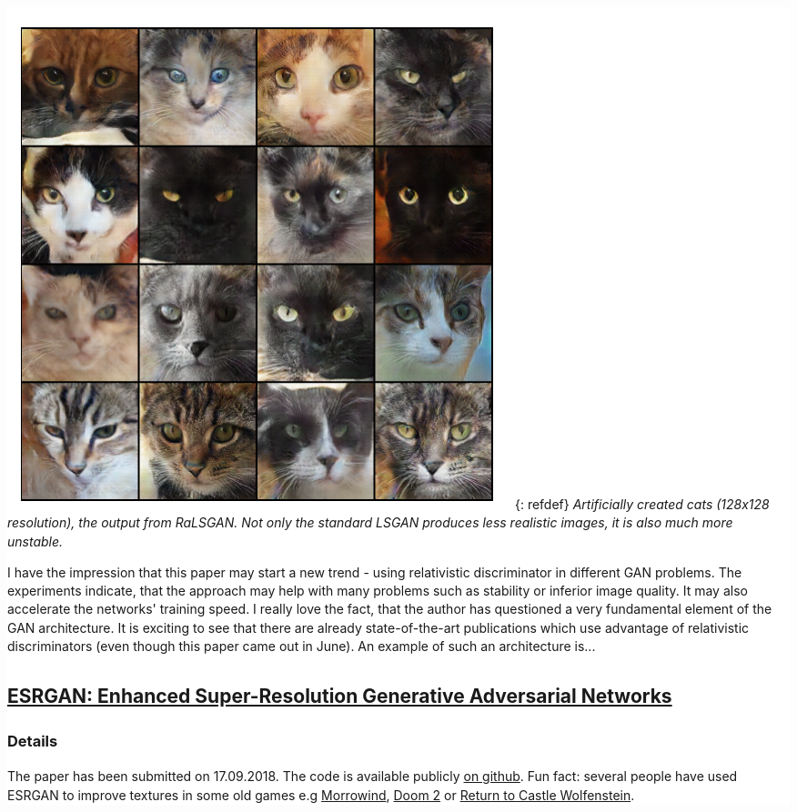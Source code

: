 ![alt text](/assets/5/5.png)
{: refdef}
<em>Artificially created cats (128x128 resolution), the output from RaLSGAN. Not only the standard LSGAN produces less realistic images, it is also much more unstable.</em>
 
I have the impression that this paper may start a new trend - using relativistic discriminator in different GAN problems. The experiments indicate, that the approach may help with many problems such as stability or inferior image quality. It may also accelerate the networks' training speed. I really love the fact, that the author has questioned a very fundamental element of the GAN architecture. It is exciting to see that there are already state-of-the-art publications which use advantage of relativistic discriminators (even though this paper came out in June). An example of such an architecture is...
 
 
## [ESRGAN: Enhanced Super-Resolution Generative Adversarial Networks](https://arxiv.org/pdf/1809.00219.pdf)

### Details
The paper has been submitted on 17.09.2018. The code is available publicly [on github](https://github.com/xinntao/ESRGAN). Fun fact: several people have used ESRGAN to improve textures in some old games e.g [Morrowind](https://www.youtube.com/watch?v=PupePmY9OA8&t=184s), [Doom 2](https://www.youtube.com/watch?v=u9S8lnGqKkg&t=64s) or [Return to Castle Wolfenstein](https://www.youtube.com/watch?v=uyRfptKJutU).

